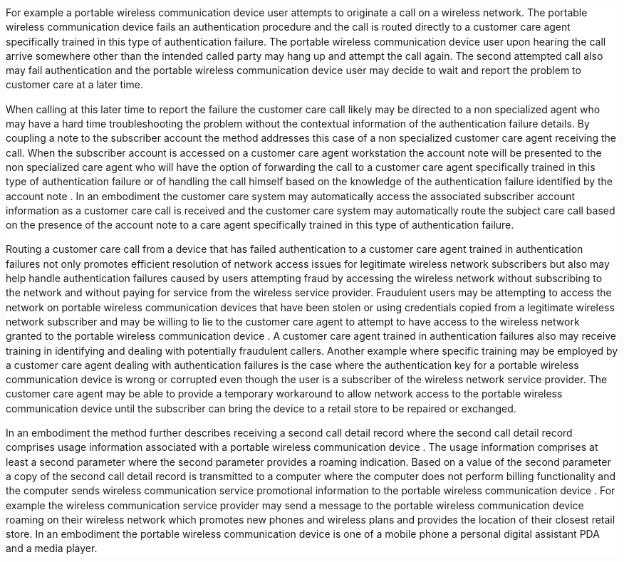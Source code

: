 For example a portable wireless communication device user attempts to originate a call on a wireless network. The portable wireless communication device fails an authentication procedure and the call is routed directly to a customer care agent specifically trained in this type of authentication failure. The portable wireless communication device user upon hearing the call arrive somewhere other than the intended called party may hang up and attempt the call again. The second attempted call also may fail authentication and the portable wireless communication device user may decide to wait and report the problem to customer care at a later time.

When calling at this later time to report the failure the customer care call likely may be directed to a non specialized agent who may have a hard time troubleshooting the problem without the contextual information of the authentication failure details. By coupling a note to the subscriber account the method addresses this case of a non specialized customer care agent receiving the call. When the subscriber account is accessed on a customer care agent workstation the account note will be presented to the non specialized care agent who will have the option of forwarding the call to a customer care agent specifically trained in this type of authentication failure or of handling the call himself based on the knowledge of the authentication failure identified by the account note . In an embodiment the customer care system may automatically access the associated subscriber account information as a customer care call is received and the customer care system may automatically route the subject care call based on the presence of the account note to a care agent specifically trained in this type of authentication failure.

Routing a customer care call from a device that has failed authentication to a customer care agent trained in authentication failures not only promotes efficient resolution of network access issues for legitimate wireless network subscribers but also may help handle authentication failures caused by users attempting fraud by accessing the wireless network without subscribing to the network and without paying for service from the wireless service provider. Fraudulent users may be attempting to access the network on portable wireless communication devices that have been stolen or using credentials copied from a legitimate wireless network subscriber and may be willing to lie to the customer care agent to attempt to have access to the wireless network granted to the portable wireless communication device . A customer care agent trained in authentication failures also may receive training in identifying and dealing with potentially fraudulent callers. Another example where specific training may be employed by a customer care agent dealing with authentication failures is the case where the authentication key for a portable wireless communication device is wrong or corrupted even though the user is a subscriber of the wireless network service provider. The customer care agent may be able to provide a temporary workaround to allow network access to the portable wireless communication device until the subscriber can bring the device to a retail store to be repaired or exchanged.

In an embodiment the method further describes receiving a second call detail record where the second call detail record comprises usage information associated with a portable wireless communication device . The usage information comprises at least a second parameter where the second parameter provides a roaming indication. Based on a value of the second parameter a copy of the second call detail record is transmitted to a computer where the computer does not perform billing functionality and the computer sends wireless communication service promotional information to the portable wireless communication device . For example the wireless communication service provider may send a message to the portable wireless communication device roaming on their wireless network which promotes new phones and wireless plans and provides the location of their closest retail store. In an embodiment the portable wireless communication device is one of a mobile phone a personal digital assistant PDA and a media player.
